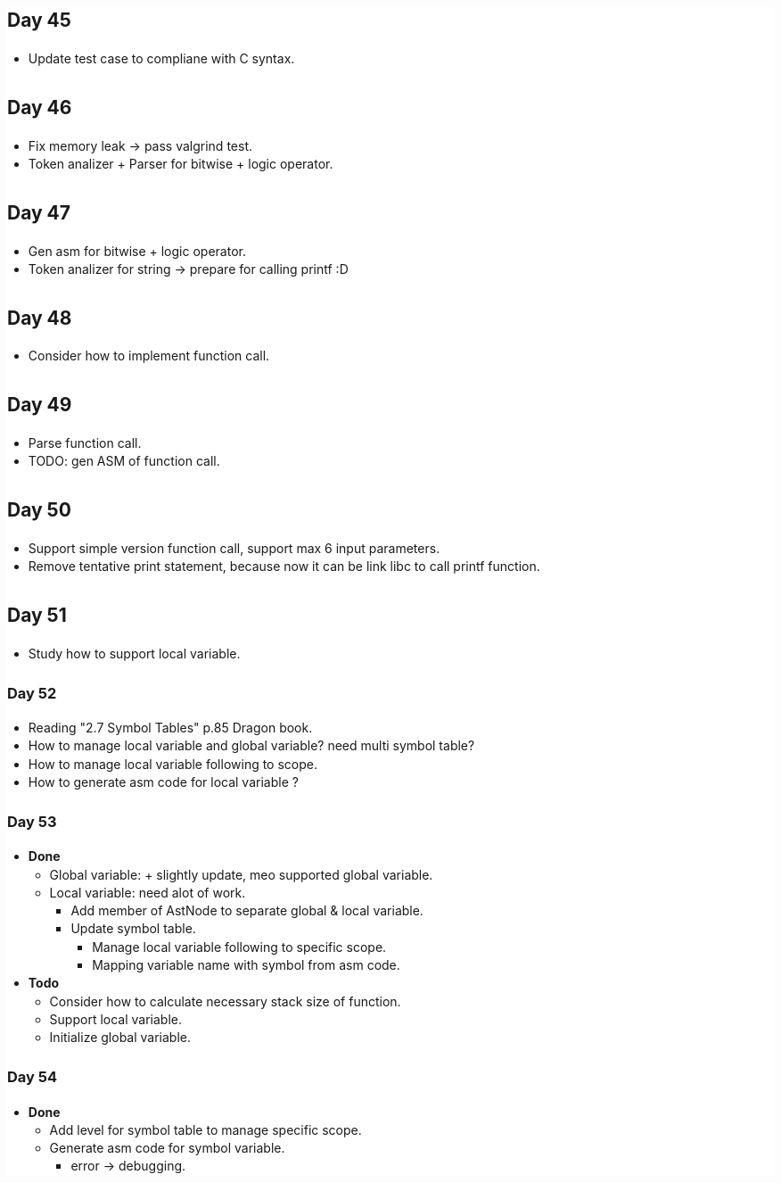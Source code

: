 ## Day 45
- Update test case to compliane with C syntax.

## Day 46
- Fix memory leak -> pass valgrind test.
- Token analizer + Parser for bitwise + logic operator.

## Day 47
- Gen asm for bitwise + logic operator.
- Token analizer for string -> prepare for calling printf :D

## Day 48
- Consider how to implement function call.

## Day 49
- Parse function call.
- TODO: gen ASM of function call.

## Day 50
- Support simple version function call, support max 6 input parameters.
- Remove tentative print statement, because now it can be link libc to call printf function.

## Day 51
- Study how to support local variable.

### Day 52
- Reading "2.7 Symbol Tables" p.85 Dragon book.
- How to manage local variable and global variable? need multi symbol table?
- How to manage local variable following to scope.
- How to generate asm code for local variable ?

### Day 53
- **Done**
  - Global variable: + slightly update, meo supported global variable.
  - Local variable: need alot of work.
    - Add member of AstNode to separate global & local variable.
    - Update symbol table.
      - Manage local variable following to specific scope.
      - Mapping variable name with symbol from asm code.
- **Todo**
  - Consider how to calculate necessary stack size of function.
  - Support local variable.
  - Initialize global variable.

### Day 54
- **Done**
  - Add level for symbol table to manage specific scope.
  - Generate asm code for symbol variable.
    - error -> debugging.
